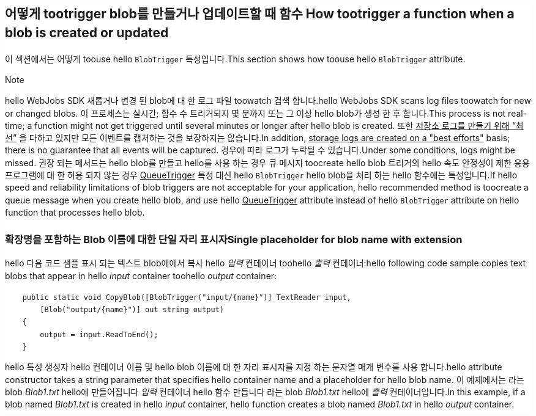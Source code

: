 ## <span data-ttu-id="66b7a-110"><a id="trigger"></a>어떻게 tootrigger blob를 만들거나 업데이트할 때 함수</span><span class="sxs-lookup"><span data-stu-id="66b7a-110"><a id="trigger"></a> How tootrigger a function when a blob is created or updated</span></span>
<span data-ttu-id="66b7a-111">이 섹션에서는 어떻게 toouse hello `BlobTrigger` 특성입니다.</span><span class="sxs-lookup"><span data-stu-id="66b7a-111">This section shows how toouse hello `BlobTrigger` attribute.</span></span> 

> [!NOTE]
> <span data-ttu-id="66b7a-112">hello WebJobs SDK 새롭거나 변경 된 blob에 대 한 로그 파일 toowatch 검색 합니다.</span><span class="sxs-lookup"><span data-stu-id="66b7a-112">hello WebJobs SDK scans log files toowatch for new or changed blobs.</span></span> <span data-ttu-id="66b7a-113">이 프로세스는 실시간; 함수 수 트리거되지 몇 분까지 또는 그 이상 hello blob가 생성 한 후 합니다.</span><span class="sxs-lookup"><span data-stu-id="66b7a-113">This process is not real-time; a function might not get triggered until several minutes or longer after hello blob is created.</span></span> <span data-ttu-id="66b7a-114">또한 [저장소 로그를 만들기 위해 “최선”](https://msdn.microsoft.com/library/azure/hh343262.aspx) 을 다하고 있지만 모든 이벤트를 캡처하는 것을 보장하지는 않습니다.</span><span class="sxs-lookup"><span data-stu-id="66b7a-114">In addition, [storage logs are created on a "best efforts"](https://msdn.microsoft.com/library/azure/hh343262.aspx) basis; there is no guarantee that all events will be captured.</span></span> <span data-ttu-id="66b7a-115">경우에 따라 로그가 누락될 수 있습니다.</span><span class="sxs-lookup"><span data-stu-id="66b7a-115">Under some conditions, logs might be missed.</span></span> <span data-ttu-id="66b7a-116">권장 되는 메서드는 hello blob를 만들고 hello를 사용 하는 경우 큐 메시지 toocreate hello blob 트리거의 hello 속도 안정성이 제한 응용 프로그램에 대 한 허용 되지 않는 경우 [QueueTrigger](websites-dotnet-webjobs-sdk-storage-queues-how-to.md#trigger) 특성 대신 hello `BlobTrigger` hello blob을 처리 하는 hello 함수에는 특성입니다.</span><span class="sxs-lookup"><span data-stu-id="66b7a-116">If hello speed and reliability limitations of blob triggers are not acceptable for your application, hello recommended method is toocreate a queue message when you create hello blob, and use hello [QueueTrigger](websites-dotnet-webjobs-sdk-storage-queues-how-to.md#trigger) attribute instead of hello `BlobTrigger` attribute on hello function that processes hello blob.</span></span>
> 
> 

### <a name="single-placeholder-for-blob-name-with-extension"></a><span data-ttu-id="66b7a-117">확장명을 포함하는 Blob 이름에 대한 단일 자리 표시자</span><span class="sxs-lookup"><span data-stu-id="66b7a-117">Single placeholder for blob name with extension</span></span>
<span data-ttu-id="66b7a-118">hello 다음 코드 샘플 표시 되는 텍스트 blob에에서 복사 hello *입력* 컨테이너 toohello *출력* 컨테이너:</span><span class="sxs-lookup"><span data-stu-id="66b7a-118">hello following code sample copies text blobs that appear in hello *input* container toohello *output* container:</span></span>

        public static void CopyBlob([BlobTrigger("input/{name}")] TextReader input,
            [Blob("output/{name}")] out string output)
        {
            output = input.ReadToEnd();
        }

<span data-ttu-id="66b7a-119">hello 특성 생성자 hello 컨테이너 이름 및 hello blob 이름에 대 한 자리 표시자를 지정 하는 문자열 매개 변수를 사용 합니다.</span><span class="sxs-lookup"><span data-stu-id="66b7a-119">hello attribute constructor takes a string parameter that specifies hello container name and a placeholder for hello blob name.</span></span> <span data-ttu-id="66b7a-120">이 예제에서는 라는 blob *Blob1.txt* hello에 만들어집니다 *입력* 컨테이너 hello 함수 만듭니다 라는 blob *Blob1.txt* hello에 *출력*  컨테이너입니다.</span><span class="sxs-lookup"><span data-stu-id="66b7a-120">In this example, if a blob named *Blob1.txt* is created in hello *input* container, hello function creates a blob named *Blob1.txt* in hello *output* container.</span></span> 
